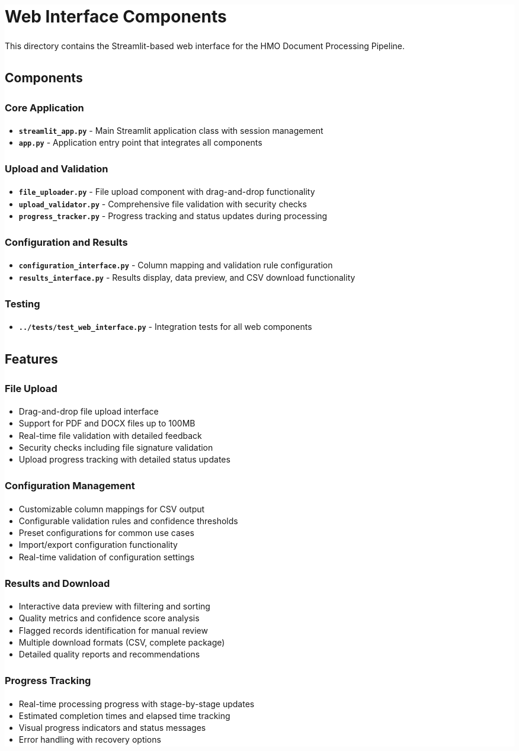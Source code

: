 # Web Interface Components

This directory contains the Streamlit-based web interface for the HMO Document Processing Pipeline.

## Components

### Core Application
- **`streamlit_app.py`** - Main Streamlit application class with session management
- **`app.py`** - Application entry point that integrates all components

### Upload and Validation
- **`file_uploader.py`** - File upload component with drag-and-drop functionality
- **`upload_validator.py`** - Comprehensive file validation with security checks
- **`progress_tracker.py`** - Progress tracking and status updates during processing

### Configuration and Results
- **`configuration_interface.py`** - Column mapping and validation rule configuration
- **`results_interface.py`** - Results display, data preview, and CSV download functionality

### Testing
- **`../tests/test_web_interface.py`** - Integration tests for all web components

## Features

### File Upload
- Drag-and-drop file upload interface
- Support for PDF and DOCX files up to 100MB
- Real-time file validation with detailed feedback
- Security checks including file signature validation
- Upload progress tracking with detailed status updates

### Configuration Management
- Customizable column mappings for CSV output
- Configurable validation rules and confidence thresholds
- Preset configurations for common use cases
- Import/export configuration functionality
- Real-time validation of configuration settings

### Results and Download
- Interactive data preview with filtering and sorting
- Quality metrics and confidence score analysis
- Flagged records identification for manual review
- Multiple download formats (CSV, complete package)
- Detailed quality reports and recommendations

### Progress Tracking
- Real-time processing progress with stage-by-stage updates
- Estimated completion times and elapsed time tracking
- Visual progress indicators and status messages
- Error handling with recovery options
